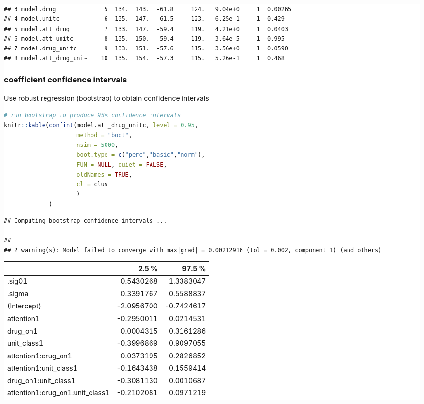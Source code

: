     ## 3 model.drug              5  134.  143.  -61.8     124.   9.04e+0     1  0.00265
    ## 4 model.unitc             6  135.  147.  -61.5     123.   6.25e-1     1  0.429  
    ## 5 model.att_drug          7  133.  147.  -59.4     119.   4.21e+0     1  0.0403 
    ## 6 model.att_unitc         8  135.  150.  -59.4     119.   3.64e-5     1  0.995  
    ## 7 model.drug_unitc        9  133.  151.  -57.6     115.   3.56e+0     1  0.0590 
    ## 8 model.att_drug_uni~    10  135.  154.  -57.3     115.   5.26e-1     1  0.468

### coefficient confidence intervals

Use robust regression (bootstrap) to obtain confidence intervals

``` r
# run bootstrap to produce 95% confidence intervals
knitr::kable(confint(model.att_drug_unitc, level = 0.95,
                     method = "boot",
                     nsim = 5000,
                     boot.type = c("perc","basic","norm"),
                     FUN = NULL, quiet = FALSE,
                     oldNames = TRUE,
                     cl = clus
                     )
             )
```

    ## Computing bootstrap confidence intervals ...

    ## 
    ## 2 warning(s): Model failed to converge with max|grad| = 0.00212916 (tol = 0.002, component 1) (and others)

|                                   |      2.5 % |     97.5 % |
|:----------------------------------|-----------:|-----------:|
| .sig01                            |  0.5430268 |  1.3383047 |
| .sigma                            |  0.3391767 |  0.5588837 |
| (Intercept)                       | -2.0956700 | -0.7424617 |
| attention1                        | -0.2950011 |  0.0214531 |
| drug\_on1                         |  0.0004315 |  0.3161286 |
| unit\_class1                      | -0.3996869 |  0.9097055 |
| attention1:drug\_on1              | -0.0373195 |  0.2826852 |
| attention1:unit\_class1           | -0.1643438 |  0.1559414 |
| drug\_on1:unit\_class1            | -0.3081130 |  0.0010687 |
| attention1:drug\_on1:unit\_class1 | -0.2102081 |  0.0971219 |
